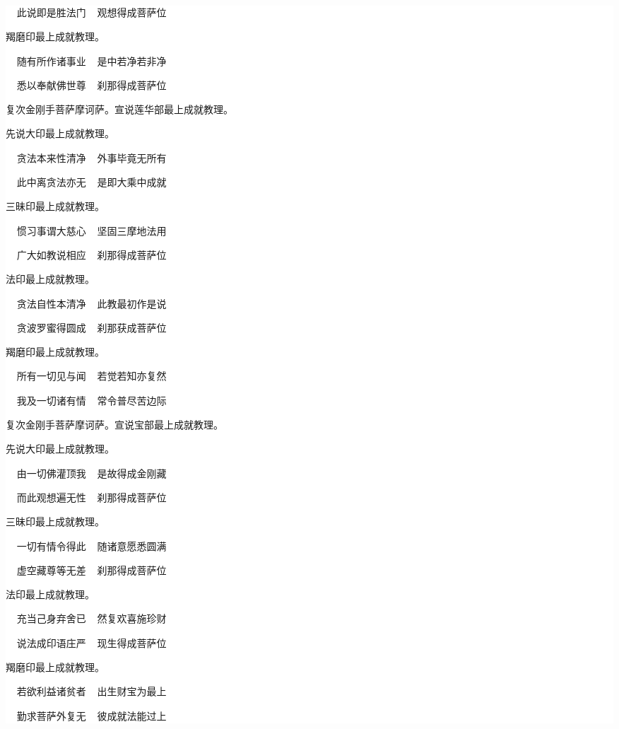 &nbsp;&nbsp;&nbsp;&nbsp;此说即是胜法门&nbsp;&nbsp;&nbsp;&nbsp;观想得成菩萨位


羯磨印最上成就教理。

&nbsp;&nbsp;&nbsp;&nbsp;随有所作诸事业&nbsp;&nbsp;&nbsp;&nbsp;是中若净若非净

&nbsp;&nbsp;&nbsp;&nbsp;悉以奉献佛世尊&nbsp;&nbsp;&nbsp;&nbsp;刹那得成菩萨位


复次金刚手菩萨摩诃萨。宣说莲华部最上成就教理。

先说大印最上成就教理。

&nbsp;&nbsp;&nbsp;&nbsp;贪法本来性清净&nbsp;&nbsp;&nbsp;&nbsp;外事毕竟无所有

&nbsp;&nbsp;&nbsp;&nbsp;此中离贪法亦无&nbsp;&nbsp;&nbsp;&nbsp;是即大乘中成就


三昧印最上成就教理。

&nbsp;&nbsp;&nbsp;&nbsp;惯习事谓大慈心&nbsp;&nbsp;&nbsp;&nbsp;坚固三摩地法用

&nbsp;&nbsp;&nbsp;&nbsp;广大如教说相应&nbsp;&nbsp;&nbsp;&nbsp;刹那得成菩萨位


法印最上成就教理。

&nbsp;&nbsp;&nbsp;&nbsp;贪法自性本清净&nbsp;&nbsp;&nbsp;&nbsp;此教最初作是说

&nbsp;&nbsp;&nbsp;&nbsp;贪波罗蜜得圆成&nbsp;&nbsp;&nbsp;&nbsp;刹那获成菩萨位


羯磨印最上成就教理。

&nbsp;&nbsp;&nbsp;&nbsp;所有一切见与闻&nbsp;&nbsp;&nbsp;&nbsp;若觉若知亦复然

&nbsp;&nbsp;&nbsp;&nbsp;我及一切诸有情&nbsp;&nbsp;&nbsp;&nbsp;常令普尽苦边际


复次金刚手菩萨摩诃萨。宣说宝部最上成就教理。

先说大印最上成就教理。

&nbsp;&nbsp;&nbsp;&nbsp;由一切佛灌顶我&nbsp;&nbsp;&nbsp;&nbsp;是故得成金刚藏

&nbsp;&nbsp;&nbsp;&nbsp;而此观想遍无性&nbsp;&nbsp;&nbsp;&nbsp;刹那得成菩萨位


三昧印最上成就教理。

&nbsp;&nbsp;&nbsp;&nbsp;一切有情令得此&nbsp;&nbsp;&nbsp;&nbsp;随诸意愿悉圆满

&nbsp;&nbsp;&nbsp;&nbsp;虚空藏尊等无差&nbsp;&nbsp;&nbsp;&nbsp;刹那得成菩萨位


法印最上成就教理。

&nbsp;&nbsp;&nbsp;&nbsp;充当己身弃舍已&nbsp;&nbsp;&nbsp;&nbsp;然复欢喜施珍财

&nbsp;&nbsp;&nbsp;&nbsp;说法成印语庄严&nbsp;&nbsp;&nbsp;&nbsp;现生得成菩萨位


羯磨印最上成就教理。

&nbsp;&nbsp;&nbsp;&nbsp;若欲利益诸贫者&nbsp;&nbsp;&nbsp;&nbsp;出生财宝为最上

&nbsp;&nbsp;&nbsp;&nbsp;勤求菩萨外复无&nbsp;&nbsp;&nbsp;&nbsp;彼成就法能过上

